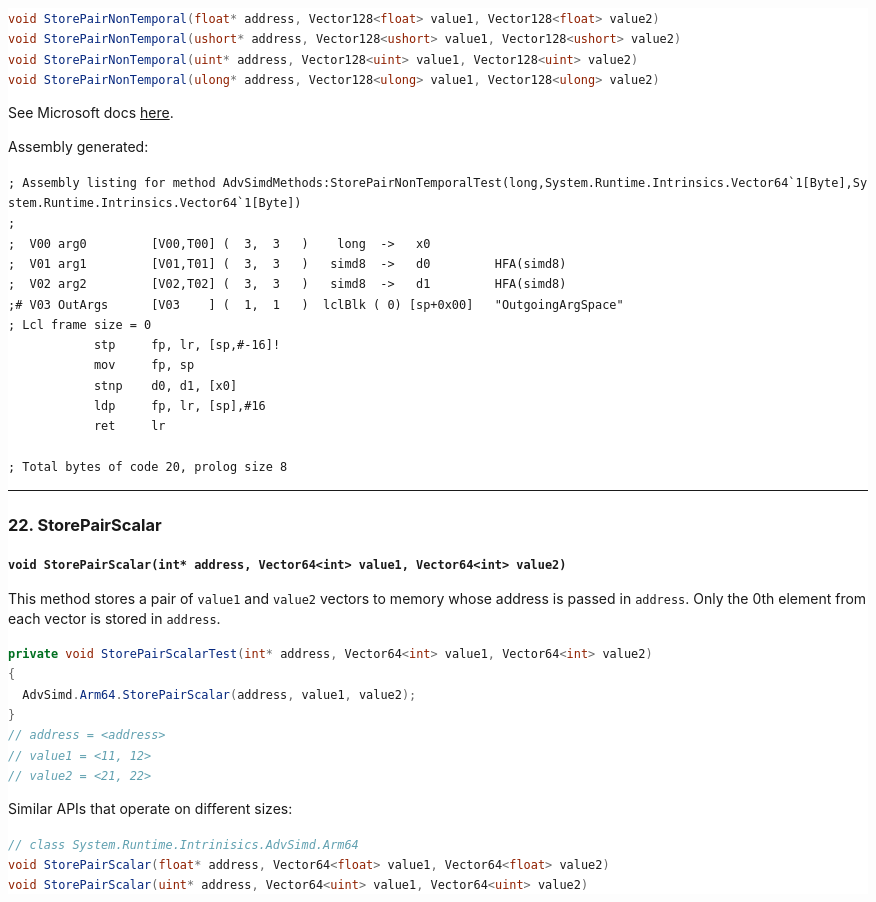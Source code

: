 ```csharp
void StorePairNonTemporal(float* address, Vector128<float> value1, Vector128<float> value2)
void StorePairNonTemporal(ushort* address, Vector128<ushort> value1, Vector128<ushort> value2)
void StorePairNonTemporal(uint* address, Vector128<uint> value1, Vector128<uint> value2)
void StorePairNonTemporal(ulong* address, Vector128<ulong> value1, Vector128<ulong> value2)
```


See Microsoft docs [here](https://docs.microsoft.com/en-us/dotNet/api/system.runtime.intrinsics.arm.advsimd.arm64.storepairnontemporal?view=net-5.0).

Assembly generated:

```armasm
; Assembly listing for method AdvSimdMethods:StorePairNonTemporalTest(long,System.Runtime.Intrinsics.Vector64`1[Byte],System.Runtime.Intrinsics.Vector64`1[Byte])
;
;  V00 arg0         [V00,T00] (  3,  3   )    long  ->   x0        
;  V01 arg1         [V01,T01] (  3,  3   )   simd8  ->   d0         HFA(simd8) 
;  V02 arg2         [V02,T02] (  3,  3   )   simd8  ->   d1         HFA(simd8) 
;# V03 OutArgs      [V03    ] (  1,  1   )  lclBlk ( 0) [sp+0x00]   "OutgoingArgSpace"
; Lcl frame size = 0
            stp     fp, lr, [sp,#-16]!
            mov     fp, sp
            stnp    d0, d1, [x0]
            ldp     fp, lr, [sp],#16
            ret     lr

; Total bytes of code 20, prolog size 8
```
------------------------------------------------

### 22. StorePairScalar

__`void StorePairScalar(int* address, Vector64<int> value1, Vector64<int> value2)`__

This method stores a pair of `value1` and `value2` vectors to memory whose address is passed in `address`. Only the 0th element from each vector is stored in `address`.

```csharp
private void StorePairScalarTest(int* address, Vector64<int> value1, Vector64<int> value2)
{
  AdvSimd.Arm64.StorePairScalar(address, value1, value2);
}
// address = <address>
// value1 = <11, 12>
// value2 = <21, 22>

```

Similar APIs that operate on different sizes:

```csharp
// class System.Runtime.Intrinisics.AdvSimd.Arm64
void StorePairScalar(float* address, Vector64<float> value1, Vector64<float> value2)
void StorePairScalar(uint* address, Vector64<uint> value1, Vector64<uint> value2)
```
